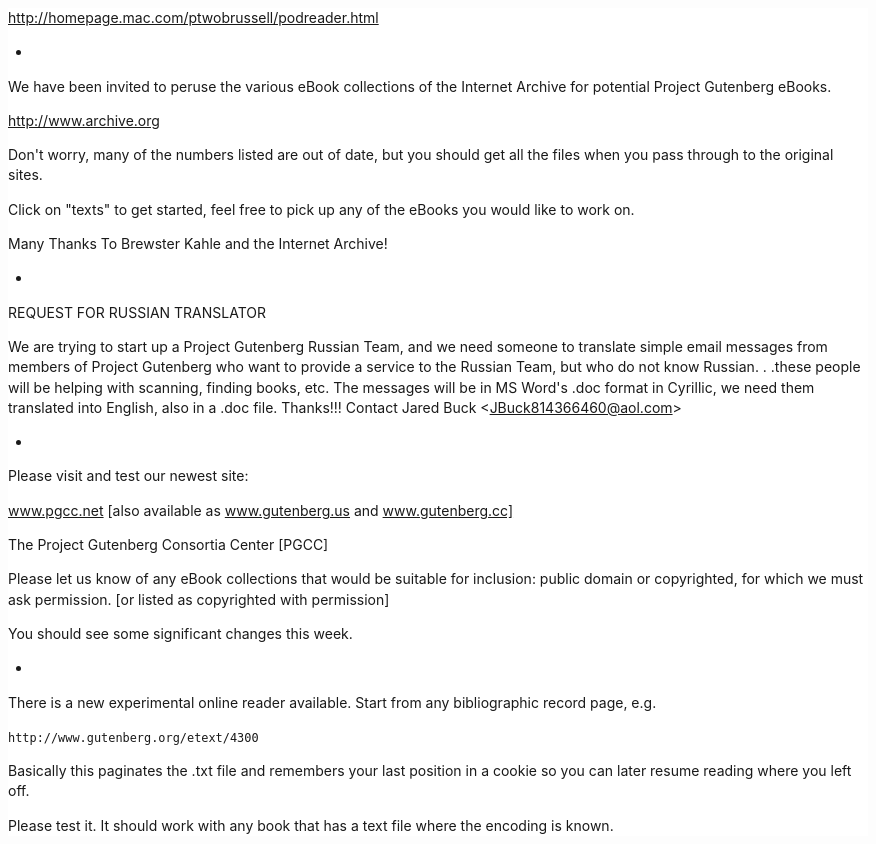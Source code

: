 http://homepage.mac.com/ptwobrussell/podreader.html

*

We have been invited to peruse the various eBook collections
of the Internet Archive for potential Project Gutenberg eBooks.

http://www.archive.org

Don't worry, many of the numbers listed are out of date,
but you should get all the files when you pass through
to the original sites.

Click on "texts" to get started, feel free to pick up any
of the eBooks you would like to work on.

Many Thanks To Brewster Kahle and the Internet Archive!

*

REQUEST FOR RUSSIAN TRANSLATOR

We are trying to start up a Project Gutenberg Russian Team,
and we need someone to translate simple email messages from
members of Project Gutenberg who want to provide a service
to the Russian Team, but who do not know Russian. . .these
people will be helping with scanning, finding books, etc.
The messages will be in MS Word's .doc format in Cyrillic,
we need them translated into English, also in a .doc file.
Thanks!!!     Contact Jared Buck  &lt;JBuck814366460@aol.com&gt;

*

Please visit and test our newest site:

www.pgcc.net
[also available as  www.gutenberg.us and www.gutenberg.cc]


The Project Gutenberg Consortia Center [PGCC]

Please let us know of any eBook collections that
would be suitable for inclusion:  public domain
or copyrighted, for which we must ask permission.
[or listed as copyrighted with permission]

You should see some significant changes this week.


*

There is a new experimental online reader available. Start from any
bibliographic record page, e.g.

    http://www.gutenberg.org/etext/4300


Basically this paginates the .txt file and remembers your last position
in a cookie so you can later resume reading where you left off.

Please test it. It should work with any book that has a text file
where the encoding is known.
